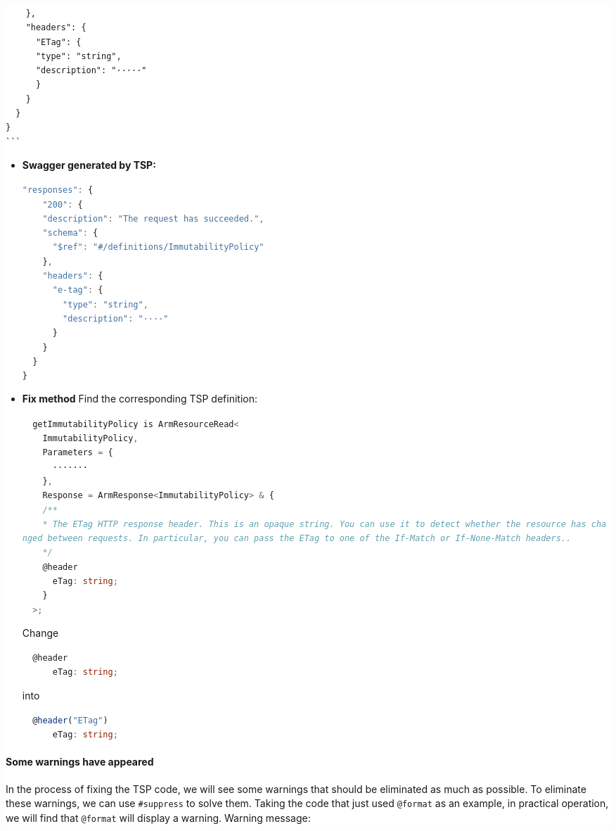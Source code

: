         },
        "headers": {
          "ETag": {
          "type": "string",
          "description": "·····"
          }
        }
      }
    }
    ```
  - **Swagger generated by TSP:**
    ```ts
    "responses": {
        "200": {
        "description": "The request has succeeded.",
        "schema": {
          "$ref": "#/definitions/ImmutabilityPolicy"
        },
        "headers": {
          "e-tag": {
            "type": "string",
            "description": "····"
          }
        }
      }
    }
    ```
  - **Fix method**
    Find the corresponding TSP definition:
    ```ts
      getImmutabilityPolicy is ArmResourceRead<
        ImmutabilityPolicy,
        Parameters = {
          ·······
        },
        Response = ArmResponse<ImmutabilityPolicy> & {
        /**
        * The ETag HTTP response header. This is an opaque string. You can use it to detect whether the resource has changed between requests. In particular, you can pass the ETag to one of the If-Match or If-None-Match headers..
        */
        @header
          eTag: string;
        }
      >;
    ```
    Change 
    ```ts
      @header
          eTag: string;
    ```
    into
    ```ts
      @header("ETag")
          eTag: string;
    ```
#### Some warnings have appeared
  In the process of fixing the TSP code, we will see some warnings that should be eliminated as much as possible. To eliminate these warnings, we can use `#suppress` to solve them.
  Taking the code that just used `@format` as an example, in practical operation, we will find that `@format` will display a warning.
  Warning message:
  ```
  ```
